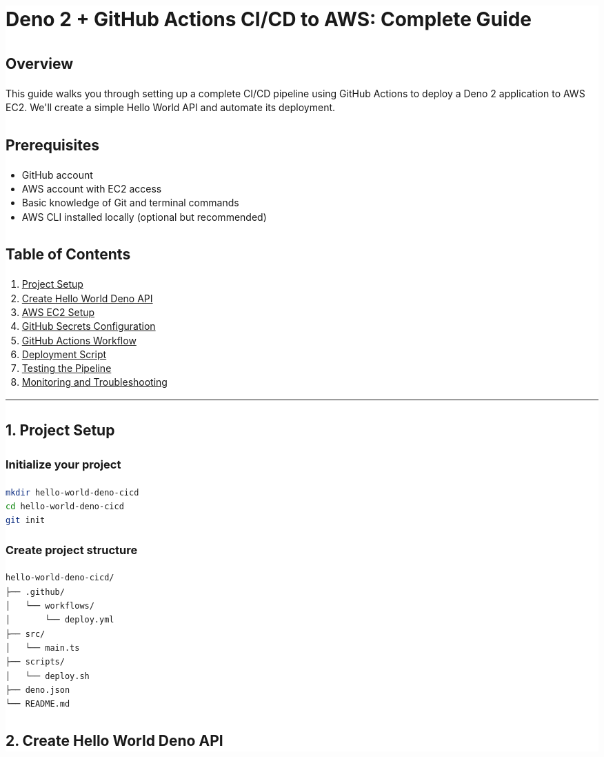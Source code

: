 # Deno 2 + GitHub Actions CI/CD to AWS: Complete Guide

## Overview
This guide walks you through setting up a complete CI/CD pipeline using GitHub Actions to deploy a Deno 2 application to AWS EC2. We'll create a simple Hello World API and automate its deployment.

## Prerequisites
- GitHub account
- AWS account with EC2 access
- Basic knowledge of Git and terminal commands
- AWS CLI installed locally (optional but recommended)

## Table of Contents
1. [Project Setup](#1-project-setup)
2. [Create Hello World Deno API](#2-create-hello-world-deno-api)
3. [AWS EC2 Setup](#3-aws-ec2-setup)
4. [GitHub Secrets Configuration](#4-github-secrets-configuration)
5. [GitHub Actions Workflow](#5-github-actions-workflow)
6. [Deployment Script](#6-deployment-script)
7. [Testing the Pipeline](#7-testing-the-pipeline)
8. [Monitoring and Troubleshooting](#8-monitoring-and-troubleshooting)

---

## 1. Project Setup

### Initialize your project
```bash
mkdir hello-world-deno-cicd
cd hello-world-deno-cicd
git init
```

### Create project structure
```
hello-world-deno-cicd/
├── .github/
│   └── workflows/
│       └── deploy.yml
├── src/
│   └── main.ts
├── scripts/
│   └── deploy.sh
├── deno.json
└── README.md
```

## 2. Create Hello World Deno API
